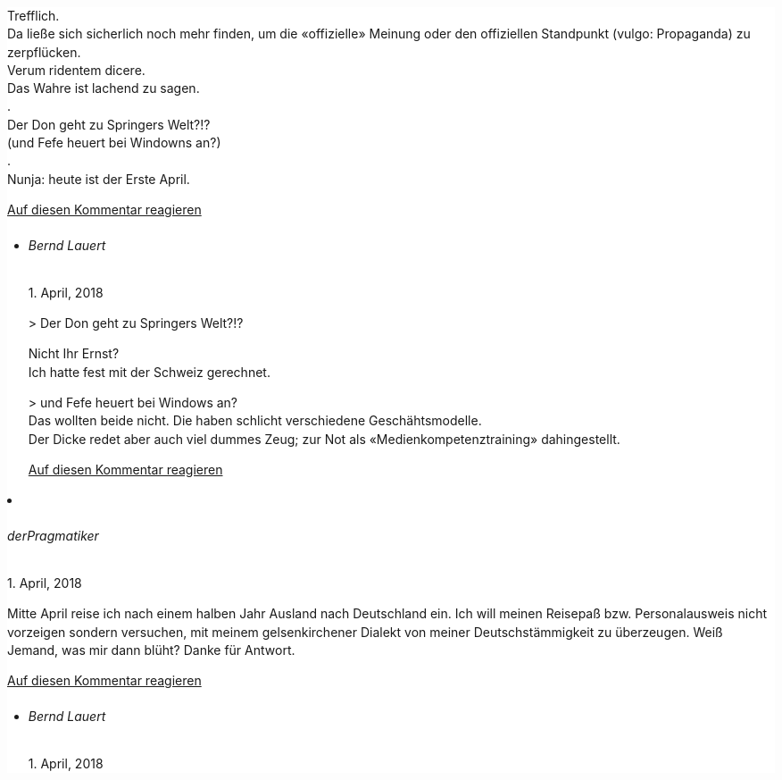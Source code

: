 

Trefflich.<br>
Da ließe sich sicherlich noch mehr finden, um die «offizielle» Meinung oder den offiziellen Standpunkt (vulgo: Propaganda) zu zerpflücken.<br>
Verum ridentem dicere.<br>
Das Wahre ist lachend zu sagen.<br>
.<br>
Der Don geht zu Springers Welt?!?<br>
(und Fefe heuert bei Windowns an?)<br>
.<br>
Nunja: heute ist der Erste April.

<a rel="nofollow" class="comment-reply-link" href="#comment-2497" data-commentid="2497" data-postid="6629" data-belowelement="comment-2497" data-respondelement="respond" data-replyto="Antworte auf kdm" aria-label="Antworte auf kdm">Auf diesen Kommentar reagieren</a> 


<ul class="children">
<li class="comment even depth-2 clearfix" id="li-comment-2503">
<h6 class="author">Bernd Lauert</h6> <span class="date">1. April, 2018</span>



&gt; Der Don geht zu Springers Welt?!?

Nicht Ihr Ernst?<br>
Ich hatte fest mit der Schweiz gerechnet.

&gt; und Fefe heuert bei Windows an?<br>
Das wollten beide nicht. Die haben schlicht verschiedene Geschähtsmodelle.<br>
Der Dicke redet aber auch viel dummes Zeug; zur Not als «Medienkompetenztraining» dahingestellt.

<a rel="nofollow" class="comment-reply-link" href="#comment-2503" data-commentid="2503" data-postid="6629" data-belowelement="comment-2503" data-respondelement="respond" data-replyto="Antworte auf Bernd Lauert" aria-label="Antworte auf Bernd Lauert">Auf diesen Kommentar reagieren</a> 


</li>
</ul>
</li>
<li class="comment odd alt thread-odd thread-alt depth-1 clearfix" id="li-comment-2498">
<h6 class="author">derPragmatiker</h6> <span class="date">1. April, 2018</span>



Mitte April reise ich nach einem halben Jahr Ausland nach Deutschland ein. Ich will meinen Reisepaß bzw. Personalausweis nicht vorzeigen sondern versuchen, mit meinem gelsenkirchener Dialekt von meiner Deutschstämmigkeit zu überzeugen. Weiß Jemand, was mir dann blüht? Danke für Antwort.

<a rel="nofollow" class="comment-reply-link" href="#comment-2498" data-commentid="2498" data-postid="6629" data-belowelement="comment-2498" data-respondelement="respond" data-replyto="Antworte auf derPragmatiker" aria-label="Antworte auf derPragmatiker">Auf diesen Kommentar reagieren</a> 


<ul class="children">
<li class="comment even depth-2 clearfix" id="li-comment-2504">
<h6 class="author">Bernd Lauert</h6> <span class="date">1. April, 2018</span>


